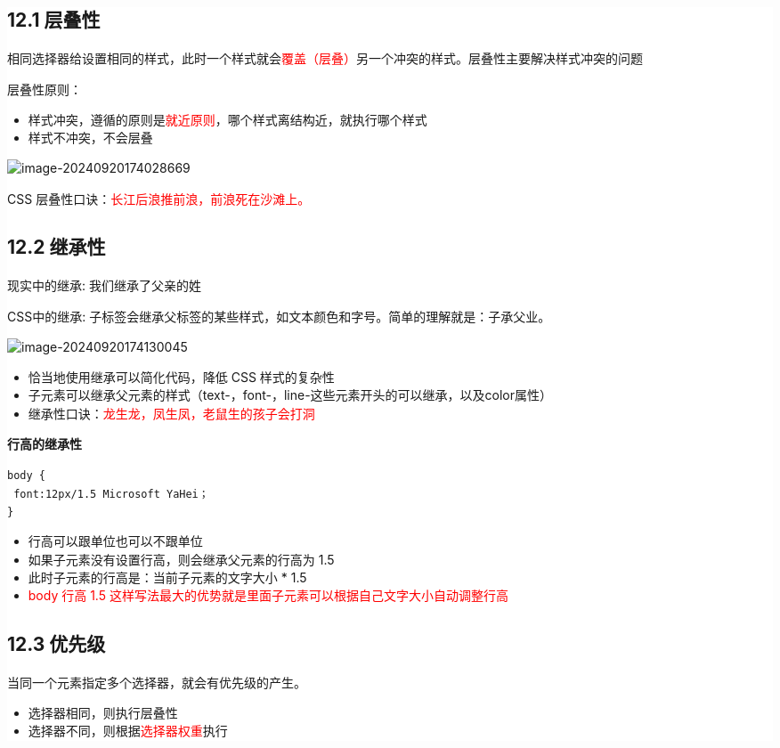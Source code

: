 
## 12.1 层叠性



相同选择器给设置相同的样式，此时一个样式就会<font color='red'>覆盖（层叠）</font>另一个冲突的样式。层叠性主要解决样式冲突的问题

层叠性原则：

- 样式冲突，遵循的原则是<font color='red'>就近原则</font>，哪个样式离结构近，就执行哪个样式
- 样式不冲突，不会层叠

![image-20240920174028669](../../../../AppData/Roaming/Typora/typora-user-images/image-20240920174028669.png)

CSS 层叠性口诀：<font color='red'>长江后浪推前浪，前浪死在沙滩上。</font>



## 12.2 继承性



现实中的继承: 我们继承了父亲的姓

CSS中的继承: 子标签会继承父标签的某些样式，如文本颜色和字号。简单的理解就是：子承父业。

![image-20240920174130045](../../../../AppData/Roaming/Typora/typora-user-images/image-20240920174130045.png)

- 恰当地使用继承可以简化代码，降低 CSS 样式的复杂性
- 子元素可以继承父元素的样式（text-，font-，line-这些元素开头的可以继承，以及color属性）
- 继承性口诀：<font color='red'>龙生龙，凤生凤，老鼠生的孩子会打洞</font>



**行高的继承性**



```
body {
 font:12px/1.5 Microsoft YaHei；
}
```

- 行高可以跟单位也可以不跟单位
- 如果子元素没有设置行高，则会继承父元素的行高为 1.5
- 此时子元素的行高是：当前子元素的文字大小 * 1.5 
- <font color='red'>body 行高 1.5 这样写法最大的优势就是里面子元素可以根据自己文字大小自动调整行高</font>



## 12.3 优先级



当同一个元素指定多个选择器，就会有优先级的产生。

- 选择器相同，则执行层叠性
- 选择器不同，则根据<font color='red'>选择器权重</font>执行


